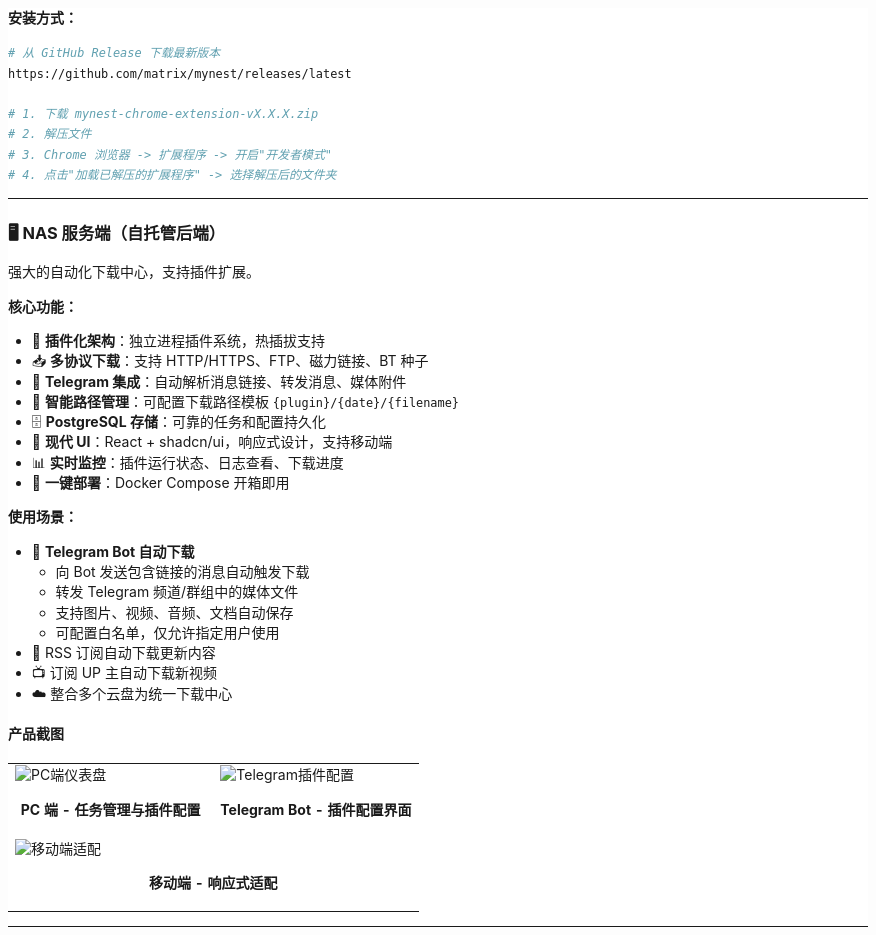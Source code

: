**安装方式：**
```bash
# 从 GitHub Release 下载最新版本
https://github.com/matrix/mynest/releases/latest

# 1. 下载 mynest-chrome-extension-vX.X.X.zip
# 2. 解压文件
# 3. Chrome 浏览器 -> 扩展程序 -> 开启"开发者模式"
# 4. 点击"加载已解压的扩展程序" -> 选择解压后的文件夹
```

---

### 🖥️ NAS 服务端（自托管后端）

强大的自动化下载中心，支持插件扩展。

**核心功能：**
- 🔌 **插件化架构**：独立进程插件系统，热插拔支持
- 📥 **多协议下载**：支持 HTTP/HTTPS、FTP、磁力链接、BT 种子
- 💬 **Telegram 集成**：自动解析消息链接、转发消息、媒体附件
- 📂 **智能路径管理**：可配置下载路径模板 `{plugin}/{date}/{filename}`
- 🗄️ **PostgreSQL 存储**：可靠的任务和配置持久化
- 🎨 **现代 UI**：React + shadcn/ui，响应式设计，支持移动端
- 📊 **实时监控**：插件运行状态、日志查看、下载进度
- 🐳 **一键部署**：Docker Compose 开箱即用

**使用场景：**
- 🤖 **Telegram Bot 自动下载**
  - 向 Bot 发送包含链接的消息自动触发下载
  - 转发 Telegram 频道/群组中的媒体文件
  - 支持图片、视频、音频、文档自动保存
  - 可配置白名单，仅允许指定用户使用
- 📰 RSS 订阅自动下载更新内容
- 📺 订阅 UP 主自动下载新视频
- ☁️ 整合多个云盘为统一下载中心

#### 产品截图

<table>
  <tr>
    <td width="50%">
      <img src="assets/preview/dashboard-pc.png" alt="PC端仪表盘" />
      <p align="center"><b>PC 端 - 任务管理与插件配置</b></p>
    </td>
    <td width="50%">
      <img src="assets/preview/plugin-telegram-setting.png" alt="Telegram插件配置" />
      <p align="center"><b>Telegram Bot - 插件配置界面</b></p>
    </td>
  </tr>
  <tr>
    <td colspan="2">
      <img src="assets/preview/dashboard-mobile.png" alt="移动端适配" />
      <p align="center"><b>移动端 - 响应式适配</b></p>
    </td>
  </tr>
</table>

---